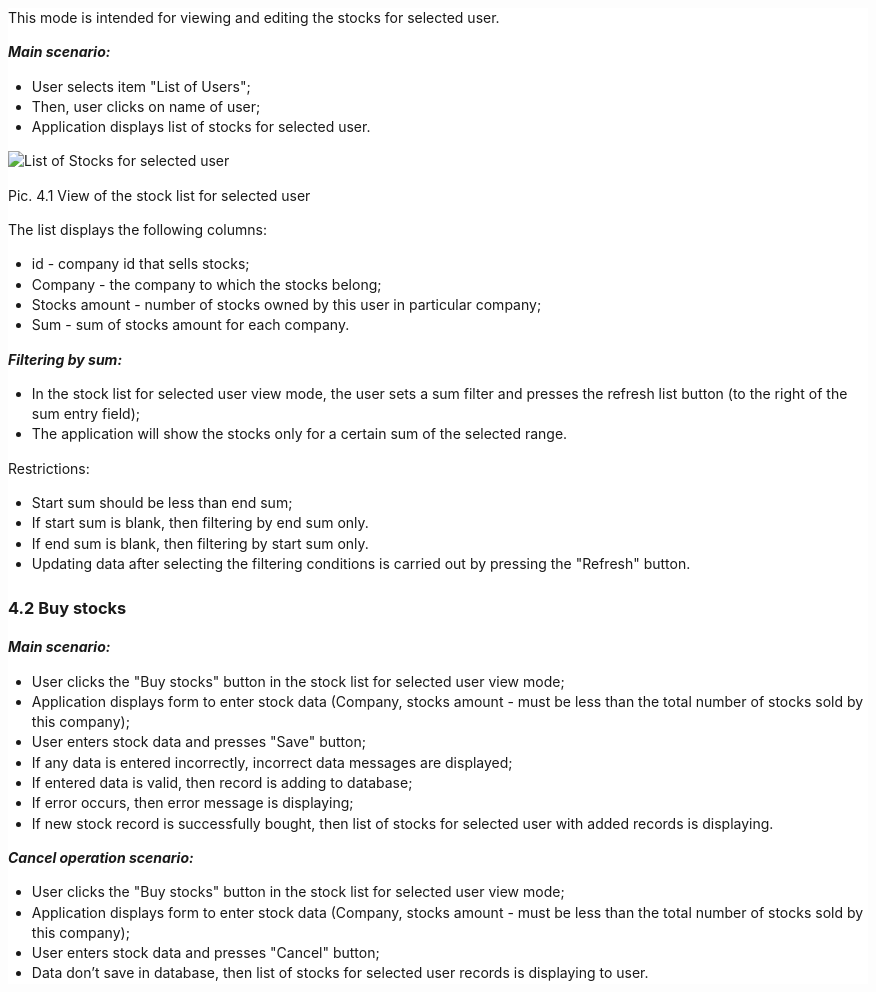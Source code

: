 This mode is intended for viewing and editing the stocks for selected user.

***Main scenario:***

+ User selects item "List of Users";
+ Then, user clicks on name of user;
+ Application displays list of stocks for selected user.

![List of Stocks for selected user](https://www.linkpicture.com/q/1_1612.png)

Pic. 4.1 View of the stock list for selected user

The list displays the following columns:

+ id - company id that sells stocks;
+ Company - the company to which the stocks belong;
+ Stocks amount - number of stocks owned by this user in particular company;
+ Sum - sum of stocks amount for each company.

***Filtering by sum:***

+ In the stock list for selected user view mode, the user sets a sum filter and presses the refresh list button (to the
  right of the sum entry field);
+ The application will show the stocks only for a certain sum of the selected range.

Restrictions:

+ Start sum should be less than end sum;
+ If start sum is blank, then filtering by end sum only.
+ If end sum is blank, then filtering by start sum only.
+ Updating data after selecting the filtering conditions is carried out by pressing the "Refresh" button.

### 4.2 Buy stocks

***Main scenario:***

+ User clicks the "Buy stocks" button in the stock list for selected user view mode;
+ Application displays form to enter stock data (Company, stocks amount - must be less than the total number of stocks
  sold by this company);
+ User enters stock data and presses "Save" button;
+ If any data is entered incorrectly, incorrect data messages are displayed;
+ If entered data is valid, then record is adding to database;
+ If error occurs, then error message is displaying;
+ If new stock record is successfully bought, then list of stocks for selected user with added records is displaying.

***Cancel operation scenario:***

+ User clicks the "Buy stocks" button in the stock list for selected user view mode;
+ Application displays form to enter stock data (Company, stocks amount - must be less than the total number of stocks
  sold by this company);
+ User enters stock data and presses "Cancel" button;
+ Data don’t save in database, then list of stocks for selected user records is displaying to user.
